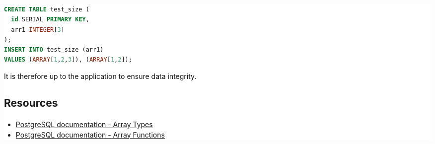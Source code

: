   ```sql
  CREATE TABLE test_size (
    id SERIAL PRIMARY KEY,
    arr1 INTEGER[3]
  );
  INSERT INTO test_size (arr1)
  VALUES (ARRAY[1,2,3]), (ARRAY[1,2]);
  ```

  It is therefore up to the application to ensure data integrity.

## Resources

- [PostgreSQL documentation - Array Types](https://www.postgresql.org/docs/current/arrays.html)
- [PostgreSQL documentation - Array Functions](https://www.postgresql.org/docs/current/functions-array.html)

<NeedHelp />
